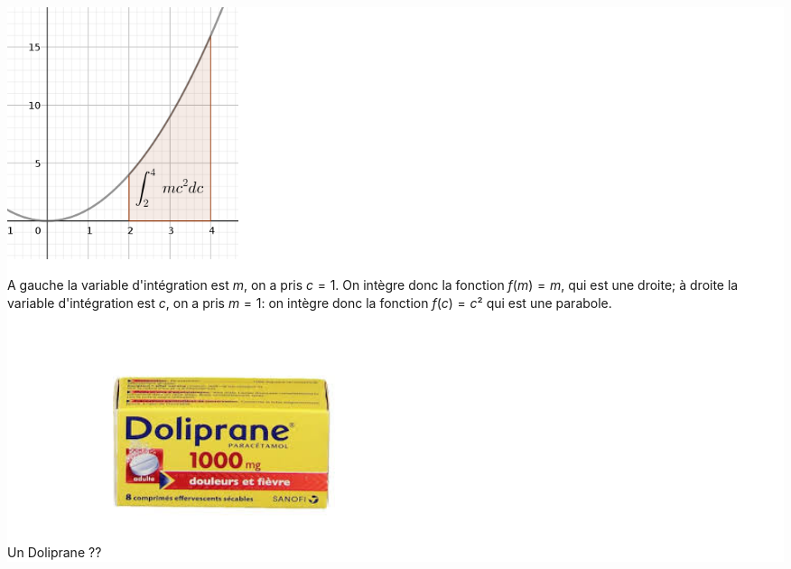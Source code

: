 <img src='TESintegrale4.png' width=256 title='mc²dc'>

A gauche la variable d'intégration est $m$, on a pris $c=1$. On intègre donc la fonction $f(m)=m$, qui est une droite; à droite la variable d'intégration est $c$, on a pris $m=1$: on intègre donc la fonction $f(c)=c²$ qui est une parabole. 

Un Doliprane ??
<img src='TESdoliprane.jpeg' width=256 title='mal à la tête'>
